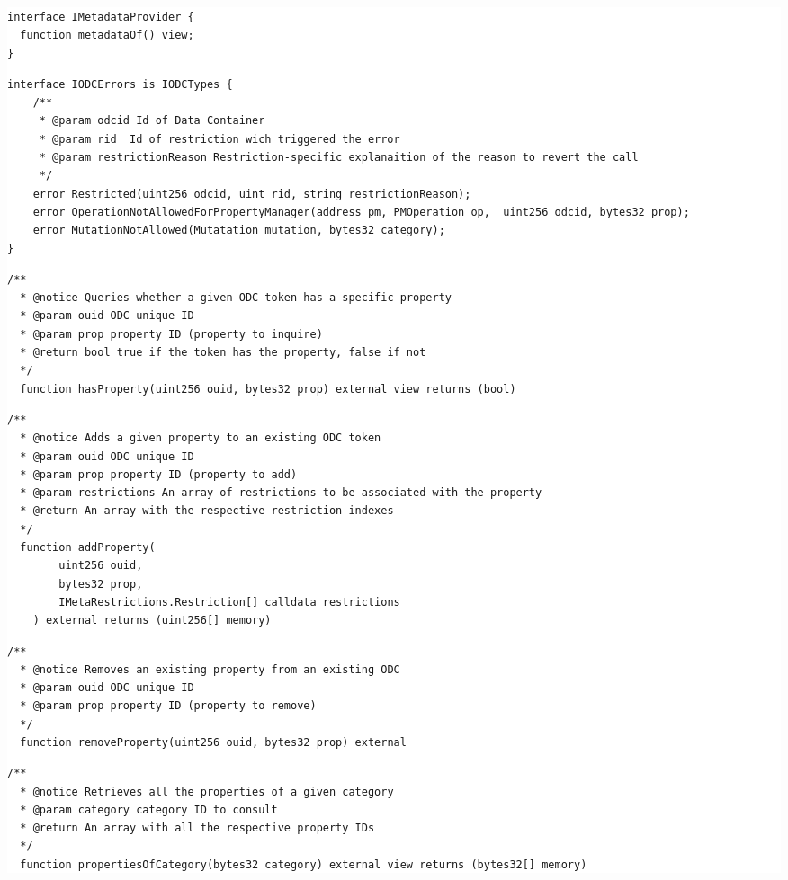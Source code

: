 ```solidity
interface IMetadataProvider {
  function metadataOf() view;
}
```

```solidity
interface IODCErrors is IODCTypes {
    /**
     * @param odcid Id of Data Container
     * @param rid  Id of restriction wich triggered the error
     * @param restrictionReason Restriction-specific explanaition of the reason to revert the call
     */
    error Restricted(uint256 odcid, uint rid, string restrictionReason);
    error OperationNotAllowedForPropertyManager(address pm, PMOperation op,  uint256 odcid, bytes32 prop);
    error MutationNotAllowed(Mutatation mutation, bytes32 category);
}
```


```solidity
/**
  * @notice Queries whether a given ODC token has a specific property
  * @param ouid ODC unique ID
  * @param prop property ID (property to inquire)
  * @return bool true if the token has the property, false if not
  */
  function hasProperty(uint256 ouid, bytes32 prop) external view returns (bool)
```

```solidity
/**
  * @notice Adds a given property to an existing ODC token
  * @param ouid ODC unique ID
  * @param prop property ID (property to add)
  * @param restrictions An array of restrictions to be associated with the property
  * @return An array with the respective restriction indexes
  */
  function addProperty(
        uint256 ouid,
        bytes32 prop,
        IMetaRestrictions.Restriction[] calldata restrictions
    ) external returns (uint256[] memory)
```

```solidity
/**
  * @notice Removes an existing property from an existing ODC
  * @param ouid ODC unique ID
  * @param prop property ID (property to remove)
  */
  function removeProperty(uint256 ouid, bytes32 prop) external
```

```solidity
/**
  * @notice Retrieves all the properties of a given category
  * @param category category ID to consult
  * @return An array with all the respective property IDs
  */
  function propertiesOfCategory(bytes32 category) external view returns (bytes32[] memory)
```
